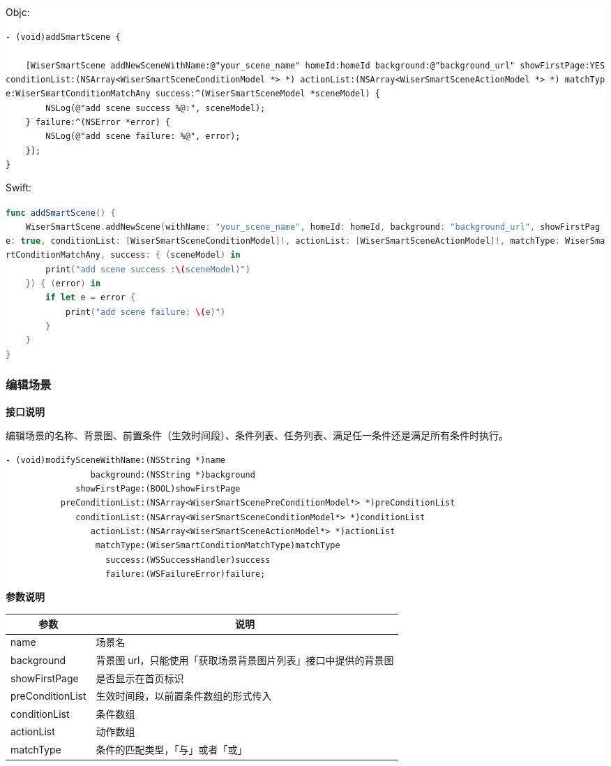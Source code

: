 Objc:


```objc
- (void)addSmartScene {

    [WiserSmartScene addNewSceneWithName:@"your_scene_name" homeId:homeId background:@"background_url" showFirstPage:YES conditionList:(NSArray<WiserSmartSceneConditionModel *> *) actionList:(NSArray<WiserSmartSceneActionModel *> *) matchType:WiserSmartConditionMatchAny success:^(WiserSmartSceneModel *sceneModel) {
        NSLog(@"add scene success %@:", sceneModel);
    } failure:^(NSError *error) {
        NSLog(@"add scene failure: %@", error);
    }];
}

```
Swift:

```swift
func addSmartScene() {
    WiserSmartScene.addNewScene(withName: "your_scene_name", homeId: homeId, background: "background_url", showFirstPage: true, conditionList: [WiserSmartSceneConditionModel]!, actionList: [WiserSmartSceneActionModel]!, matchType: WiserSmartConditionMatchAny, success: { (sceneModel) in
        print("add scene success :\(sceneModel)")
    }) { (error) in
        if let e = error {
            print("add scene failure: \(e)")
        }
    }
}
```



### 编辑场景

**接口说明**

编辑场景的名称、背景图、前置条件（生效时间段）、条件列表、任务列表、满足任一条件还是满足所有条件时执行。

```objc
- (void)modifySceneWithName:(NSString *)name
                 background:(NSString *)background
              showFirstPage:(BOOL)showFirstPage
           preConditionList:(NSArray<WiserSmartScenePreConditionModel*> *)preConditionList
              conditionList:(NSArray<WiserSmartSceneConditionModel*> *)conditionList
                 actionList:(NSArray<WiserSmartSceneActionModel*> *)actionList
                  matchType:(WiserSmartConditionMatchType)matchType
                    success:(WSSuccessHandler)success
                    failure:(WSFailureError)failure;

```
**参数说明**

|参数|说明|
| ------ | ----- |
| name| 场景名 |
| background | 背景图 url，只能使用「获取场景背景图片列表」接口中提供的背景图 |
| showFirstPage | 是否显示在首页标识 |
| preConditionList | 生效时间段，以前置条件数组的形式传入 |
| conditionList | 条件数组 |
| actionList | 动作数组 |
| matchType |条件的匹配类型，「与」或者「或」|